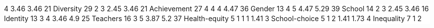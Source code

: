 4 
3.46 
3.46 
21 
Diversity 
29 
2 
3 
2.45 
3.46 
21 
Achievement 
27 
4 
4 
4 
4.47 
36 
Gender 
13 
4 
5 
4.47 
5.29 
39 
School 
14 
2 
3 
2.45 
3.46 
16 
Identity 
13 
3 
4 
3.46 
4.9 
25 
Teachers 
16 
3 
5 
3.87 
5.2 
37 
Health-equity 
5 
1 
1 
1 
1.41 
3 
School-choice 
5 
1 
2 
1.41 
1.73 
4 
Inequality 
7 
1 
2 